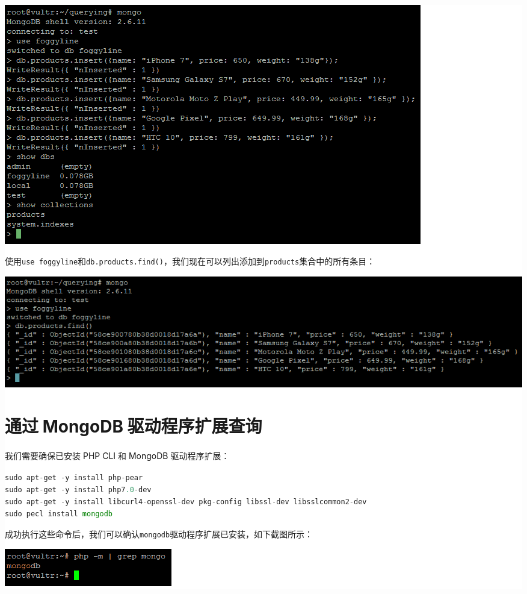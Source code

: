 ![](img/f83de627-4f06-4e31-acf9-62d4bf809f6f.png)

使用`use foggyline`和`db.products.find()`，我们现在可以列出添加到`products`集合中的所有条目：

![](img/f077bd4e-6193-4bee-a8d0-2b4324c8b276.png)

# 通过 MongoDB 驱动程序扩展查询

我们需要确保已安装 PHP CLI 和 MongoDB 驱动程序扩展：

```php
sudo apt-get -y install php-pear
sudo apt-get -y install php7.0-dev
sudo apt-get -y install libcurl4-openssl-dev pkg-config libssl-dev libsslcommon2-dev
sudo pecl install mongodb

```

成功执行这些命令后，我们可以确认`mongodb`驱动程序扩展已安装，如下截图所示：

![](img/7f71d7c9-2572-404e-8bae-5b02547f3110.png)
